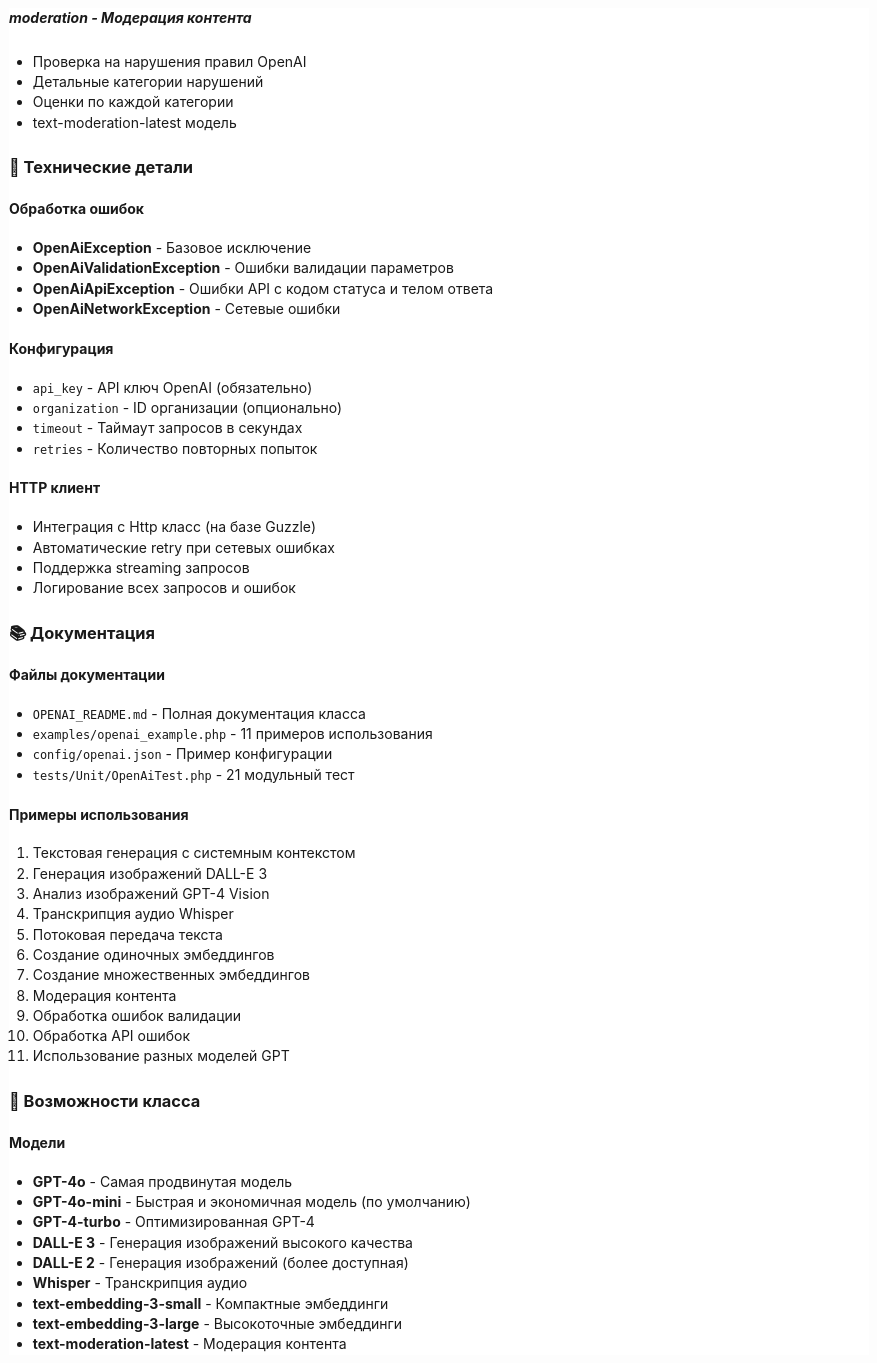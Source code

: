 ##### moderation - Модерация контента
- Проверка на нарушения правил OpenAI
- Детальные категории нарушений
- Оценки по каждой категории
- text-moderation-latest модель

### 🔧 Технические детали

#### Обработка ошибок
- **OpenAiException** - Базовое исключение
- **OpenAiValidationException** - Ошибки валидации параметров
- **OpenAiApiException** - Ошибки API с кодом статуса и телом ответа
- **OpenAiNetworkException** - Сетевые ошибки

#### Конфигурация
- `api_key` - API ключ OpenAI (обязательно)
- `organization` - ID организации (опционально)
- `timeout` - Таймаут запросов в секундах
- `retries` - Количество повторных попыток

#### HTTP клиент
- Интеграция с Http класс (на базе Guzzle)
- Автоматические retry при сетевых ошибках
- Поддержка streaming запросов
- Логирование всех запросов и ошибок

### 📚 Документация

#### Файлы документации
- `OPENAI_README.md` - Полная документация класса
- `examples/openai_example.php` - 11 примеров использования
- `config/openai.json` - Пример конфигурации
- `tests/Unit/OpenAiTest.php` - 21 модульный тест

#### Примеры использования
1. Текстовая генерация с системным контекстом
2. Генерация изображений DALL-E 3
3. Анализ изображений GPT-4 Vision
4. Транскрипция аудио Whisper
5. Потоковая передача текста
6. Создание одиночных эмбеддингов
7. Создание множественных эмбеддингов
8. Модерация контента
9. Обработка ошибок валидации
10. Обработка API ошибок
11. Использование разных моделей GPT

### 🎯 Возможности класса

#### Модели
- **GPT-4o** - Самая продвинутая модель
- **GPT-4o-mini** - Быстрая и экономичная модель (по умолчанию)
- **GPT-4-turbo** - Оптимизированная GPT-4
- **DALL-E 3** - Генерация изображений высокого качества
- **DALL-E 2** - Генерация изображений (более доступная)
- **Whisper** - Транскрипция аудио
- **text-embedding-3-small** - Компактные эмбеддинги
- **text-embedding-3-large** - Высокоточные эмбеддинги
- **text-moderation-latest** - Модерация контента
